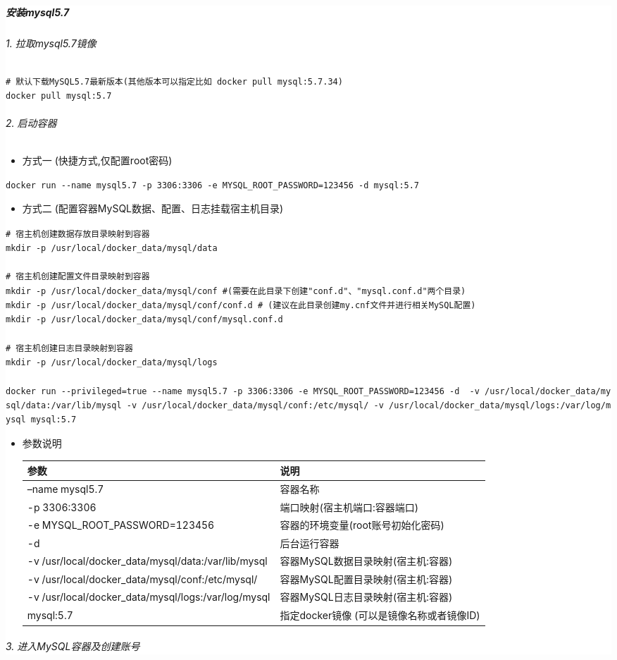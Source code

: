 ##### 安装mysql5.7

###### 1. 拉取mysql5.7镜像

```
# 默认下载MySQL5.7最新版本(其他版本可以指定比如 docker pull mysql:5.7.34)
docker pull mysql:5.7
```

###### 2. 启动容器

- 方式一 (快捷方式,仅配置root密码)

```shell
docker run --name mysql5.7 -p 3306:3306 -e MYSQL_ROOT_PASSWORD=123456 -d mysql:5.7
```

- 方式二 (配置容器MySQL数据、配置、日志挂载宿主机目录)

```
# 宿主机创建数据存放目录映射到容器
mkdir -p /usr/local/docker_data/mysql/data

# 宿主机创建配置文件目录映射到容器 
mkdir -p /usr/local/docker_data/mysql/conf #(需要在此目录下创建"conf.d"、"mysql.conf.d"两个目录)
mkdir -p /usr/local/docker_data/mysql/conf/conf.d # (建议在此目录创建my.cnf文件并进行相关MySQL配置)
mkdir -p /usr/local/docker_data/mysql/conf/mysql.conf.d

# 宿主机创建日志目录映射到容器
mkdir -p /usr/local/docker_data/mysql/logs

docker run --privileged=true --name mysql5.7 -p 3306:3306 -e MYSQL_ROOT_PASSWORD=123456 -d  -v /usr/local/docker_data/mysql/data:/var/lib/mysql -v /usr/local/docker_data/mysql/conf:/etc/mysql/ -v /usr/local/docker_data/mysql/logs:/var/log/mysql mysql:5.7
```

- 参数说明

  | 参数                                                | 说明                                      |
  | --------------------------------------------------- | ----------------------------------------- |
  | –name mysql5.7                                      | 容器名称                                  |
  | -p 3306:3306                                        | 端口映射(宿主机端口:容器端口)             |
  | -e MYSQL_ROOT_PASSWORD=123456                       | 容器的环境变量(root账号初始化密码)        |
  | -d                                                  | 后台运行容器                              |
  | -v /usr/local/docker_data/mysql/data:/var/lib/mysql | 容器MySQL数据目录映射(宿主机:容器)        |
  | -v /usr/local/docker_data/mysql/conf:/etc/mysql/    | 容器MySQL配置目录映射(宿主机:容器)        |
  | -v /usr/local/docker_data/mysql/logs:/var/log/mysql | 容器MySQL日志目录映射(宿主机:容器)        |
  | mysql:5.7                                           | 指定docker镜像 (可以是镜像名称或者镜像ID) |

###### 3. 进入MySQL容器及创建账号
